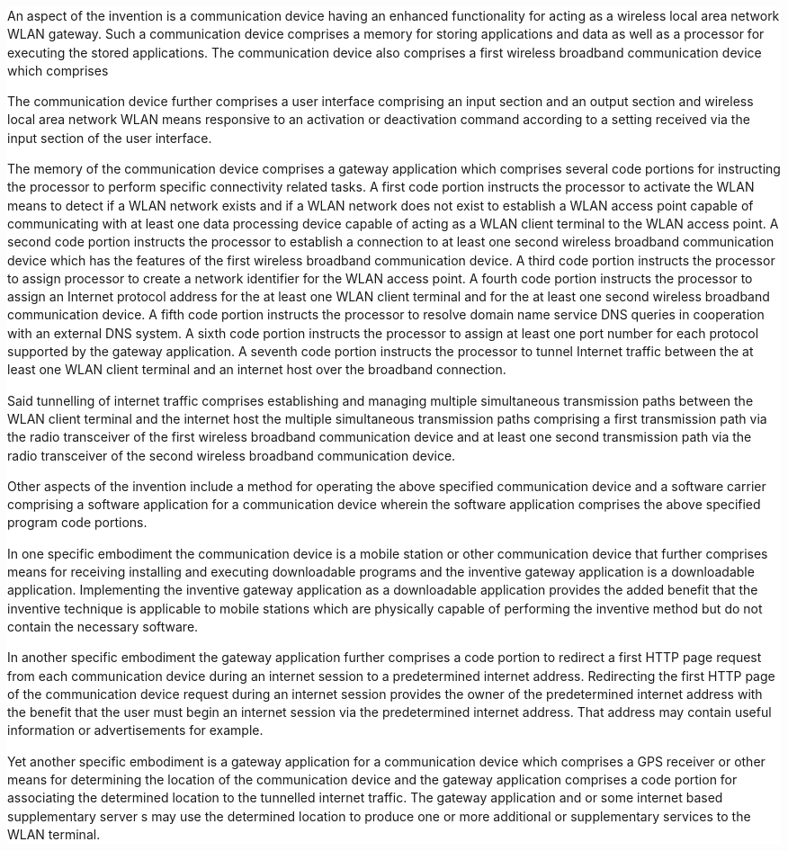 An aspect of the invention is a communication device having an enhanced functionality for acting as a wireless local area network WLAN gateway. Such a communication device comprises a memory for storing applications and data as well as a processor for executing the stored applications. The communication device also comprises a first wireless broadband communication device which comprises 

The communication device further comprises a user interface comprising an input section and an output section and wireless local area network WLAN means responsive to an activation or deactivation command according to a setting received via the input section of the user interface.

The memory of the communication device comprises a gateway application which comprises several code portions for instructing the processor to perform specific connectivity related tasks. A first code portion instructs the processor to activate the WLAN means to detect if a WLAN network exists and if a WLAN network does not exist to establish a WLAN access point capable of communicating with at least one data processing device capable of acting as a WLAN client terminal to the WLAN access point. A second code portion instructs the processor to establish a connection to at least one second wireless broadband communication device which has the features of the first wireless broadband communication device. A third code portion instructs the processor to assign processor to create a network identifier for the WLAN access point. A fourth code portion instructs the processor to assign an Internet protocol address for the at least one WLAN client terminal and for the at least one second wireless broadband communication device. A fifth code portion instructs the processor to resolve domain name service DNS queries in cooperation with an external DNS system. A sixth code portion instructs the processor to assign at least one port number for each protocol supported by the gateway application. A seventh code portion instructs the processor to tunnel Internet traffic between the at least one WLAN client terminal and an internet host over the broadband connection.

Said tunnelling of internet traffic comprises establishing and managing multiple simultaneous transmission paths between the WLAN client terminal and the internet host the multiple simultaneous transmission paths comprising a first transmission path via the radio transceiver of the first wireless broadband communication device and at least one second transmission path via the radio transceiver of the second wireless broadband communication device.

Other aspects of the invention include a method for operating the above specified communication device and a software carrier comprising a software application for a communication device wherein the software application comprises the above specified program code portions.

In one specific embodiment the communication device is a mobile station or other communication device that further comprises means for receiving installing and executing downloadable programs and the inventive gateway application is a downloadable application. Implementing the inventive gateway application as a downloadable application provides the added benefit that the inventive technique is applicable to mobile stations which are physically capable of performing the inventive method but do not contain the necessary software.

In another specific embodiment the gateway application further comprises a code portion to redirect a first HTTP page request from each communication device during an internet session to a predetermined internet address. Redirecting the first HTTP page of the communication device request during an internet session provides the owner of the predetermined internet address with the benefit that the user must begin an internet session via the predetermined internet address. That address may contain useful information or advertisements for example.

Yet another specific embodiment is a gateway application for a communication device which comprises a GPS receiver or other means for determining the location of the communication device and the gateway application comprises a code portion for associating the determined location to the tunnelled internet traffic. The gateway application and or some internet based supplementary server s may use the determined location to produce one or more additional or supplementary services to the WLAN terminal.

